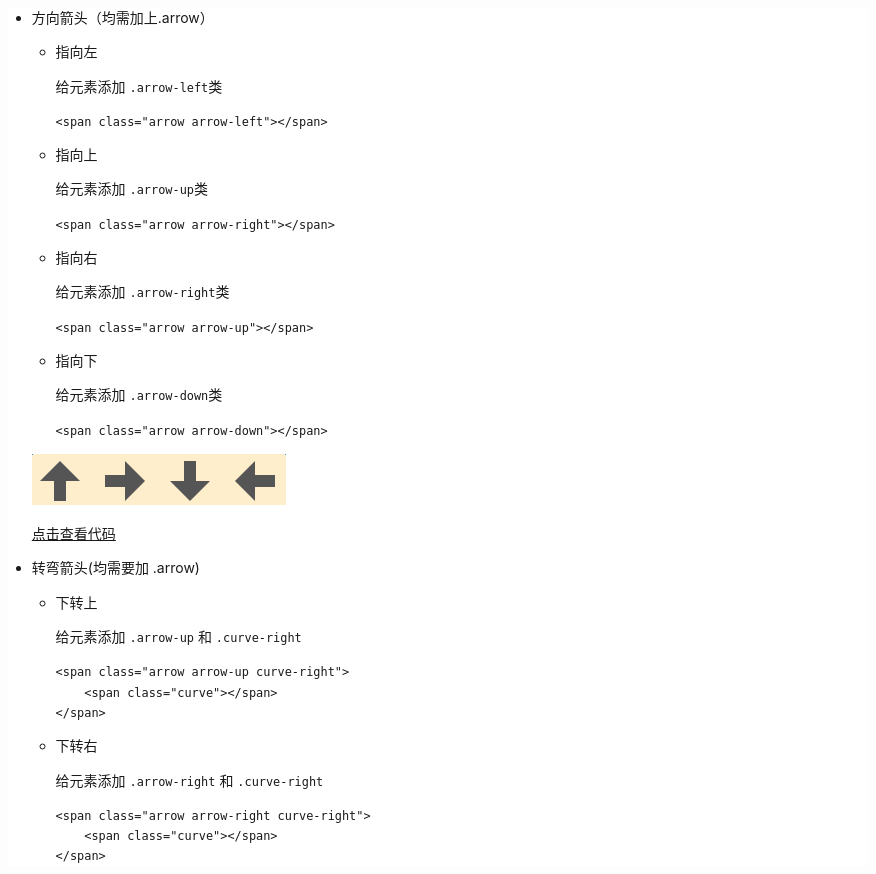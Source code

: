+ 方向箭头（均需加上.arrow）

    - 指向左

      给元素添加 `.arrow-left`类

      ```
      <span class="arrow arrow-left"></span>
      ```

    - 指向上

       给元素添加 `.arrow-up`类

       ```
       <span class="arrow arrow-right"></span>
       ```

    - 指向右

       给元素添加 `.arrow-right`类

       ```
       <span class="arrow arrow-up"></span>
       ```

    - 指向下

        给元素添加 `.arrow-down`类

        ```
        <span class="arrow arrow-down"></span>
        ```

    ![实心箭头](relase/images/solid-arrow.png)

    <a href="./relase/solid-arrow.html">点击查看代码</a>

+ 转弯箭头(均需要加 .arrow)

    - 下转上

        给元素添加 `.arrow-up` 和 `.curve-right`

        ```
        <span class="arrow arrow-up curve-right">
            <span class="curve"></span>
        </span>
        ```

    - 下转右

        给元素添加 `.arrow-right` 和 `.curve-right`

        ```
        <span class="arrow arrow-right curve-right">
            <span class="curve"></span>
        </span>
        ```
